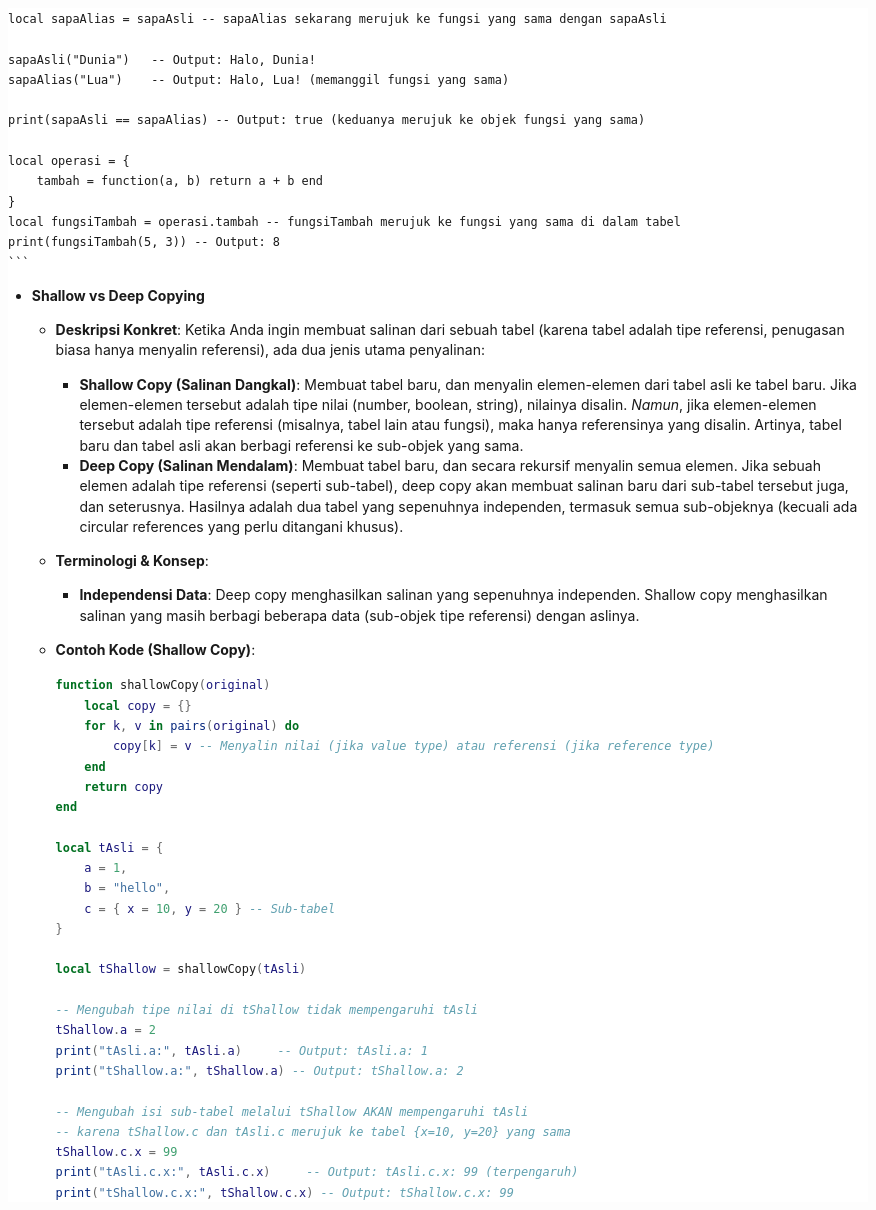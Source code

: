     local sapaAlias = sapaAsli -- sapaAlias sekarang merujuk ke fungsi yang sama dengan sapaAsli

    sapaAsli("Dunia")   -- Output: Halo, Dunia!
    sapaAlias("Lua")    -- Output: Halo, Lua! (memanggil fungsi yang sama)

    print(sapaAsli == sapaAlias) -- Output: true (keduanya merujuk ke objek fungsi yang sama)

    local operasi = {
        tambah = function(a, b) return a + b end
    }
    local fungsiTambah = operasi.tambah -- fungsiTambah merujuk ke fungsi yang sama di dalam tabel
    print(fungsiTambah(5, 3)) -- Output: 8
    ```

- **Shallow vs Deep Copying**

  - **Deskripsi Konkret**: Ketika Anda ingin membuat salinan dari sebuah tabel (karena tabel adalah tipe referensi, penugasan biasa hanya menyalin referensi), ada dua jenis utama penyalinan:
    - **Shallow Copy (Salinan Dangkal)**: Membuat tabel baru, dan menyalin elemen-elemen dari tabel asli ke tabel baru. Jika elemen-elemen tersebut adalah tipe nilai (number, boolean, string), nilainya disalin. _Namun_, jika elemen-elemen tersebut adalah tipe referensi (misalnya, tabel lain atau fungsi), maka hanya referensinya yang disalin. Artinya, tabel baru dan tabel asli akan berbagi referensi ke sub-objek yang sama.
    - **Deep Copy (Salinan Mendalam)**: Membuat tabel baru, dan secara rekursif menyalin semua elemen. Jika sebuah elemen adalah tipe referensi (seperti sub-tabel), deep copy akan membuat salinan baru dari sub-tabel tersebut juga, dan seterusnya. Hasilnya adalah dua tabel yang sepenuhnya independen, termasuk semua sub-objeknya (kecuali ada circular references yang perlu ditangani khusus).
  - **Terminologi & Konsep**:
    - **Independensi Data**: Deep copy menghasilkan salinan yang sepenuhnya independen. Shallow copy menghasilkan salinan yang masih berbagi beberapa data (sub-objek tipe referensi) dengan aslinya.
  - **Contoh Kode (Shallow Copy)**:

    ```lua
    function shallowCopy(original)
        local copy = {}
        for k, v in pairs(original) do
            copy[k] = v -- Menyalin nilai (jika value type) atau referensi (jika reference type)
        end
        return copy
    end

    local tAsli = {
        a = 1,
        b = "hello",
        c = { x = 10, y = 20 } -- Sub-tabel
    }

    local tShallow = shallowCopy(tAsli)

    -- Mengubah tipe nilai di tShallow tidak mempengaruhi tAsli
    tShallow.a = 2
    print("tAsli.a:", tAsli.a)     -- Output: tAsli.a: 1
    print("tShallow.a:", tShallow.a) -- Output: tShallow.a: 2

    -- Mengubah isi sub-tabel melalui tShallow AKAN mempengaruhi tAsli
    -- karena tShallow.c dan tAsli.c merujuk ke tabel {x=10, y=20} yang sama
    tShallow.c.x = 99
    print("tAsli.c.x:", tAsli.c.x)     -- Output: tAsli.c.x: 99 (terpengaruh)
    print("tShallow.c.x:", tShallow.c.x) -- Output: tShallow.c.x: 99


[5]: ../../../../../../../README.md
[4]: ../../../../README.md
[3]: ../3-scope-lifetime/README.md
[2]: ../5-specialized-variable-usage/README.md
[1]: ../../README.md/#21-assignment-patterns